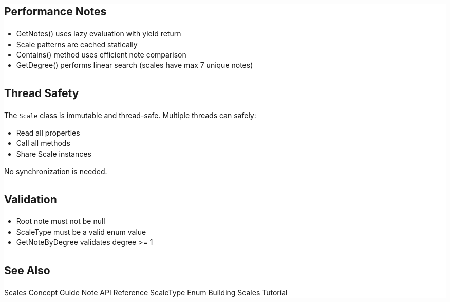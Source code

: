 ## Performance Notes

- GetNotes() uses lazy evaluation with yield return
- Scale patterns are cached statically
- Contains() method uses efficient note comparison
- GetDegree() performs linear search (scales have max 7 unique notes)

## Thread Safety

The `Scale` class is immutable and thread-safe. Multiple threads can safely:
- Read all properties
- Call all methods
- Share Scale instances

No synchronization is needed.

## Validation

- Root note must not be null
- ScaleType must be a valid enum value
- GetNoteByDegree validates degree >= 1

## See Also

<seealso>
    <category ref="related">
        <a href="scales.md">Scales Concept Guide</a>
        <a href="api-note.md">Note API Reference</a>
        <a href="enums.md">ScaleType Enum</a>
        <a href="building-scales.md">Building Scales Tutorial</a>
    </category>
</seealso>